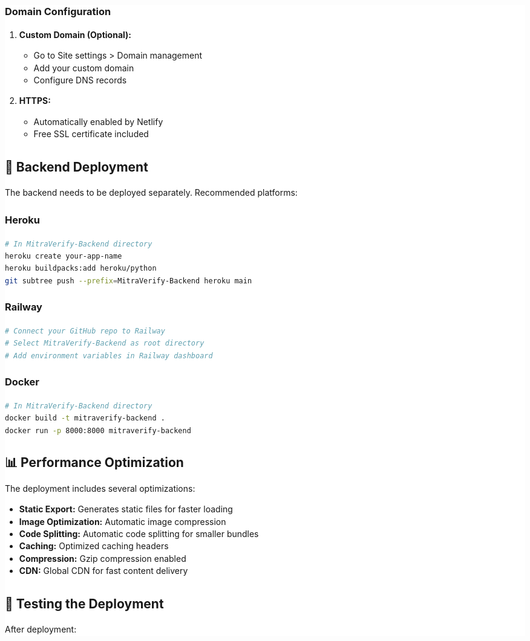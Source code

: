 ### Domain Configuration

1. **Custom Domain (Optional):**
   - Go to Site settings > Domain management
   - Add your custom domain
   - Configure DNS records

2. **HTTPS:**
   - Automatically enabled by Netlify
   - Free SSL certificate included

## 🔧 Backend Deployment

The backend needs to be deployed separately. Recommended platforms:

### Heroku
```bash
# In MitraVerify-Backend directory
heroku create your-app-name
heroku buildpacks:add heroku/python
git subtree push --prefix=MitraVerify-Backend heroku main
```

### Railway
```bash
# Connect your GitHub repo to Railway
# Select MitraVerify-Backend as root directory
# Add environment variables in Railway dashboard
```

### Docker
```bash
# In MitraVerify-Backend directory
docker build -t mitraverify-backend .
docker run -p 8000:8000 mitraverify-backend
```

## 📊 Performance Optimization

The deployment includes several optimizations:

- **Static Export:** Generates static files for faster loading
- **Image Optimization:** Automatic image compression
- **Code Splitting:** Automatic code splitting for smaller bundles
- **Caching:** Optimized caching headers
- **Compression:** Gzip compression enabled
- **CDN:** Global CDN for fast content delivery

## 🧪 Testing the Deployment

After deployment:

